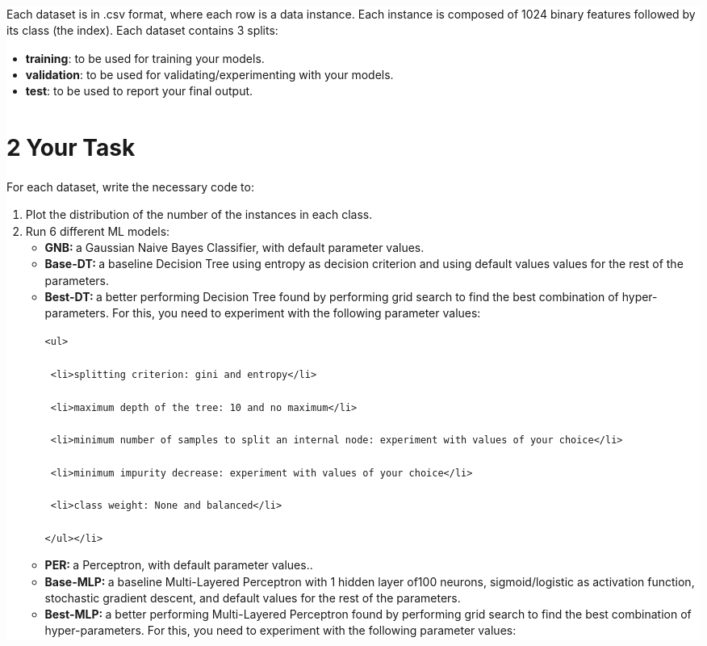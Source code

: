   </tr>

 </tbody>

</table>

Each dataset is in .csv format, where each row is a data instance. Each instance is composed of 1024 binary features followed by its class (the index). Each dataset contains 3 splits:

<ul>

 <li><strong>training</strong>: to be used for training your models.</li>

 <li><strong>validation</strong>: to be used for validating/experimenting with your models.</li>

 <li><strong>test</strong>: to be used to report your final output.</li>

</ul>

<h1>2       Your Task</h1>

For each dataset, write the necessary code to:

<ol>

 <li>Plot the distribution of the number of the instances in each class.</li>

 <li>Run 6 different ML models:

  <ul>

   <li><strong>GNB: </strong>a Gaussian Naive Bayes Classifier, with default parameter values.</li>

   <li><strong>Base-DT: </strong>a baseline Decision Tree using entropy as decision criterion and using default values values for the rest of the parameters.</li>

   <li><strong>Best-DT: </strong>a better performing Decision Tree found by performing grid search to find the best combination of hyper-parameters. For this, you need to experiment with the following parameter values:

    <ul>

     <li>splitting criterion: gini and entropy</li>

     <li>maximum depth of the tree: 10 and no maximum</li>

     <li>minimum number of samples to split an internal node: experiment with values of your choice</li>

     <li>minimum impurity decrease: experiment with values of your choice</li>

     <li>class weight: None and balanced</li>

    </ul></li>

   <li><strong>PER: </strong>a Perceptron, with default parameter values..</li>

   <li><strong>Base-MLP: </strong>a baseline Multi-Layered Perceptron with 1 hidden layer of100 neurons, sigmoid/logistic as activation function, stochastic gradient descent, and default values for the rest of the parameters.</li>

   <li><strong>Best-MLP: </strong>a better performing Multi-Layered Perceptron found by performing grid search to find the best combination of hyper-parameters. For this, you need to experiment with the following parameter values:
